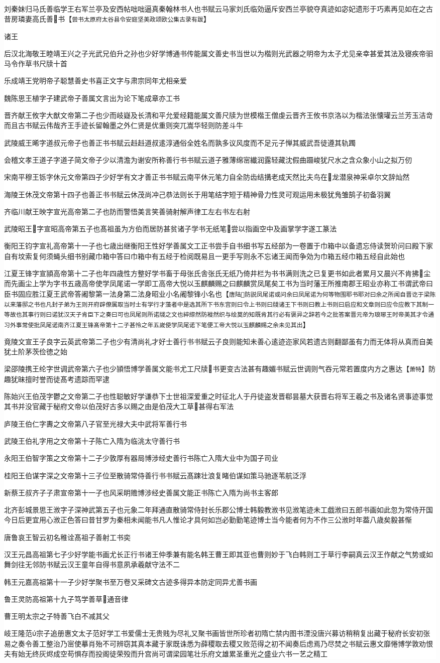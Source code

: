 刘秦妹归马氏善临学王右军兰亭及安西帖咄咄逼真秦翰林书人也书赋云马家刘氏临効逼斥安西兰亭貌夺真迹如宓妃遗形于巧素再见如在之古昔房璘妻高氏善书【`尝书太原府太谷县令安庭坚美政颂欧公集古录有跋`】  

诸王  

后汉北海敬王睦靖王兴之子光武兄伯升之孙也少好学博通书传能属文善史书当世以为楷则光武器之明帝为太子尤见亲幸甚爱其法及寝疾帝驲马令作草书尺牍十首  

乐成靖王党明帝子聪慧善史书喜正文字与肃宗同年尤相亲爱  

魏陈思王植字子建武帝子善属文言出为论下笔成章亦工书  

晋齐献王攸字大猷文帝第二子也少而岐嶷及长清和平允爱经籍能属文善尺牍为世模楷王僧虔云晋齐王攸书京洛以为楷法张懐瓘云兰芳玉洁竒而且古书赋云伟哉齐王手迹长留翰墨之外仁贤是优重则突兀嵩华轻则防差斗牛  

武陵威王晞字道叔元帝子也善正书书赋云﨣﨣道叔逺淳通俗全姓名而孰多议风度而不足元子惮其威武吾徒遵其轨躅  

会稽文孝王道子字道子简文帝子少以清澹为谢安所称善行书书赋云道子雅薄绵宻纎润露轻藏沈假曲蹑峻犹尺水之含众象小山之拟万仞  

宋南平穆王铄字休元文帝第四子少好学有文才善正书书赋云南平休元笔力自全防齿结搆老成天然比夫鸟在龙潜泉神采卓尔文辞灿然  

海陵王休茂文帝第十四子也善正书书赋云休茂尚冲己恭法则长于用笔结字短于精神骨力性灵可观运用未极犹鳬雏鹄子初备羽翼  

齐临川献王映字宣光高帝第二子也防而警悟美言笑善骑射解声律工左右书左右射  

武陵昭王字宣昭高帝第五子也髙祖虽为方伯而居防甚贫诸子学书无纸笔尝以指画空中及画掌学字遂工篆法  

衡阳王钧字宣礼高帝第十一子也七歳出继衡阳王性好学善属文工正书尝手自书细书写五经部为一卷置于巾箱中以备遗忘侍读贺玠问曰殿下家自有坟索复何须蝇头细书别藏巾箱中答曰巾箱中有五经于检阅既易且一更手写则永不忘诸王闻而争効为巾箱五经巾箱五经自此始也  

江夏王锋字宣頴高帝第十二子也年四歳性方整好学书畜于母张氏舎张氏无纸乃倚井栏为书书满则洗之已复更书如此者累月又晨兴不肯拂尘而先画尘上学为字书五歳高帝使学凤尾诺一学即工高帝大悦以玉麒麟赐之曰麒麟赏凤尾矣工书为当时藩王所推南郡王昭业亦称工书谓武帝曰臣书固应胜江夏王武帝答阇黎第一法身第二法身昭业小名阇黎锋小名也【`唐陆防説凤尾诺或问余曰凤尾诺为何等物围耶书耶对曰余之所闻自晋讫于梁陈以来藩邸之书也凡封子弟为王则开府辟僚属取当时士有学行才藻者中是选其所下书东宫则曰令上书则曰牋诸王下书则曰教上书则曰启应和文章则曰应令应教下其制一等故也其事行则曰诺犹汉天子肯臣下之奏曰可也凤尾则所诺牋之文也綷縩然防褷然织与绘莫的知既肯其行必有褒异之辞若今之批答案晋元帝为琅琊王时帝美其才令通习外事常使批凤尾诺南齐江夏王锋髙帝第十二子甚怜之年五嵗使学凤尾诺下笔便工帝大悦以玉麒麟赐之余未见其出`】  

竟陵文宣王子良字云英武帝第二子也少有清尚礼才好士善行书书赋云子良则能知未善心逺迹迩家风若遗古则翻鄙虽有力而无体将从真而自美犹土阶茅茨俭徳之始  

梁邵陵携王纶字世调武帝第六子也少頴悟博学善属文能书尤工尺牍书更变古法甚有趣媚书赋云世调则气吞元常若置度内方之惠达【`萧特`】防趣犹昧擅时誉而徒髙考遗踪而罕逮  

陈始兴王伯茂字鬱之文帝第二子也性聪敏好学谦恭下士世祖深爱重之时征北人于丹徒盗发晋郗昙墓大获晋右将军王羲之书及诸名贤事迹事觉其书并没官藏于秘府文帝以伯茂好古多以赐之由是伯茂大工草甚得右军法  

庐陵王伯仁字夀之文帝第八子官至光禄大夫中武将军善行书  

武陵王伯礼字用之文帝第十子陈亡入隋为临洮太守善行书  

永阳王伯智字策之文帝第十二子少敦厚有器局博涉经史善行书陈亡入隋大业中为国子司业  

桂阳王伯谋字深之文帝第十三子位至散骑常侍善行书书赋云髙踈壮浪复睹伯谋如策马驰逐苇航泛浮  

新蔡王叔齐子子肃宣帝第十一子也风采眀赡博涉经史善属文能正书陈亡入隋为尚书主客郎  

北齐彭城景思王浟字子深神武第五子也元象二年拜通直散骑常侍封长乐郡公博士韩毅教浟书见浟笔迹未工戯浟曰五郎书画如此忽为常侍开国今日后更宜用心浟正色答曰昔甘罗为秦相未闻能书凡人惟论才具何如岂必勤勤笔迹博士当今能者何为不作三公浟时年葢八歳矣毅甚惭  

唐鲁哀王智云初名稚诠髙祖子善射工书奕  

汉王元昌高祖第七子少好学能书画尤长正行书诸王仲季兼有能名韩王曹王即其亚也曹则妙于飞白韩则工于草行李嗣真云汉王作献之气势或如舞剑往无邻防书赋云汉王童年自得书意夙承羲献守法不二  

韩王元嘉高祖第十一子少好学聚书至万卷又采碑文古迹多得异本防定同异尤善书画  

鲁王灵防高祖第十九子笃学善草通音律  

曹王明太宗之子特善飞白不减其父  

岐王隆范宗子追册惠文太子范好学工书爱儒士无贵贱为尽礼又聚书画皆世所珍者初隋亡禁内图书湮没唐兴募访稍稍复出藏于秘府长安初张易之奏令善工整治乃宻使摹肖殆不可辨窃其真本藏于家既诛悉为薛稷取去稷又败范得之初不闻奏后虑焉乃尽焚之书赋云惠文靡惓博学敦劝恨夫有始无终灰烬成空苟惧存而投阁徒荣殁而升宫尚可谓梁园笔壮乐府文雄累圣重光之盛业六书一艺之精工  
